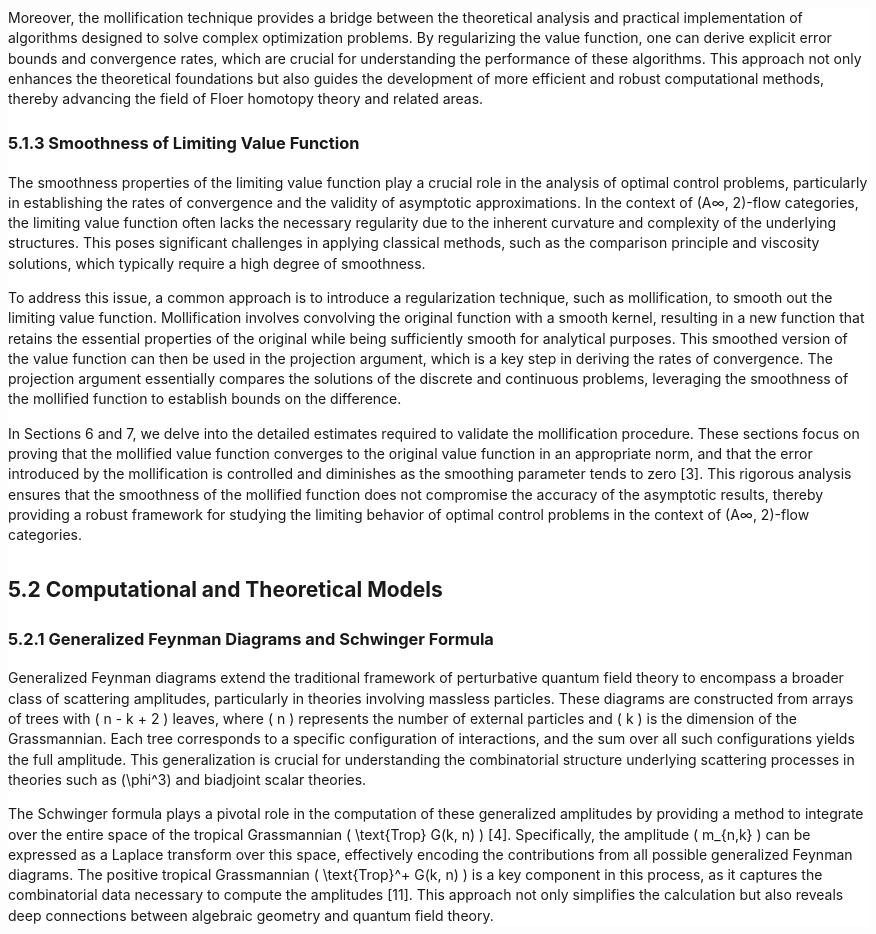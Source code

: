 Moreover, the mollification technique provides a bridge between the theoretical analysis and practical implementation of algorithms designed to solve complex optimization problems. By regularizing the value function, one can derive explicit error bounds and convergence rates, which are crucial for understanding the performance of these algorithms. This approach not only enhances the theoretical foundations but also guides the development of more efficient and robust computational methods, thereby advancing the field of Floer homotopy theory and related areas.

### 5.1.3 Smoothness of Limiting Value Function
The smoothness properties of the limiting value function play a crucial role in the analysis of optimal control problems, particularly in establishing the rates of convergence and the validity of asymptotic approximations. In the context of (A∞, 2)-flow categories, the limiting value function often lacks the necessary regularity due to the inherent curvature and complexity of the underlying structures. This poses significant challenges in applying classical methods, such as the comparison principle and viscosity solutions, which typically require a high degree of smoothness.

To address this issue, a common approach is to introduce a regularization technique, such as mollification, to smooth out the limiting value function. Mollification involves convolving the original function with a smooth kernel, resulting in a new function that retains the essential properties of the original while being sufficiently smooth for analytical purposes. This smoothed version of the value function can then be used in the projection argument, which is a key step in deriving the rates of convergence. The projection argument essentially compares the solutions of the discrete and continuous problems, leveraging the smoothness of the mollified function to establish bounds on the difference.

In Sections 6 and 7, we delve into the detailed estimates required to validate the mollification procedure. These sections focus on proving that the mollified value function converges to the original value function in an appropriate norm, and that the error introduced by the mollification is controlled and diminishes as the smoothing parameter tends to zero [3]. This rigorous analysis ensures that the smoothness of the mollified function does not compromise the accuracy of the asymptotic results, thereby providing a robust framework for studying the limiting behavior of optimal control problems in the context of (A∞, 2)-flow categories.

## 5.2 Computational and Theoretical Models

### 5.2.1 Generalized Feynman Diagrams and Schwinger Formula
Generalized Feynman diagrams extend the traditional framework of perturbative quantum field theory to encompass a broader class of scattering amplitudes, particularly in theories involving massless particles. These diagrams are constructed from arrays of trees with \( n - k + 2 \) leaves, where \( n \) represents the number of external particles and \( k \) is the dimension of the Grassmannian. Each tree corresponds to a specific configuration of interactions, and the sum over all such configurations yields the full amplitude. This generalization is crucial for understanding the combinatorial structure underlying scattering processes in theories such as \(\phi^3\) and biadjoint scalar theories.

The Schwinger formula plays a pivotal role in the computation of these generalized amplitudes by providing a method to integrate over the entire space of the tropical Grassmannian \( \text{Trop} G(k, n) \) [4]. Specifically, the amplitude \( m_{n,k} \) can be expressed as a Laplace transform over this space, effectively encoding the contributions from all possible generalized Feynman diagrams. The positive tropical Grassmannian \( \text{Trop}^+ G(k, n) \) is a key component in this process, as it captures the combinatorial data necessary to compute the amplitudes [11]. This approach not only simplifies the calculation but also reveals deep connections between algebraic geometry and quantum field theory.
